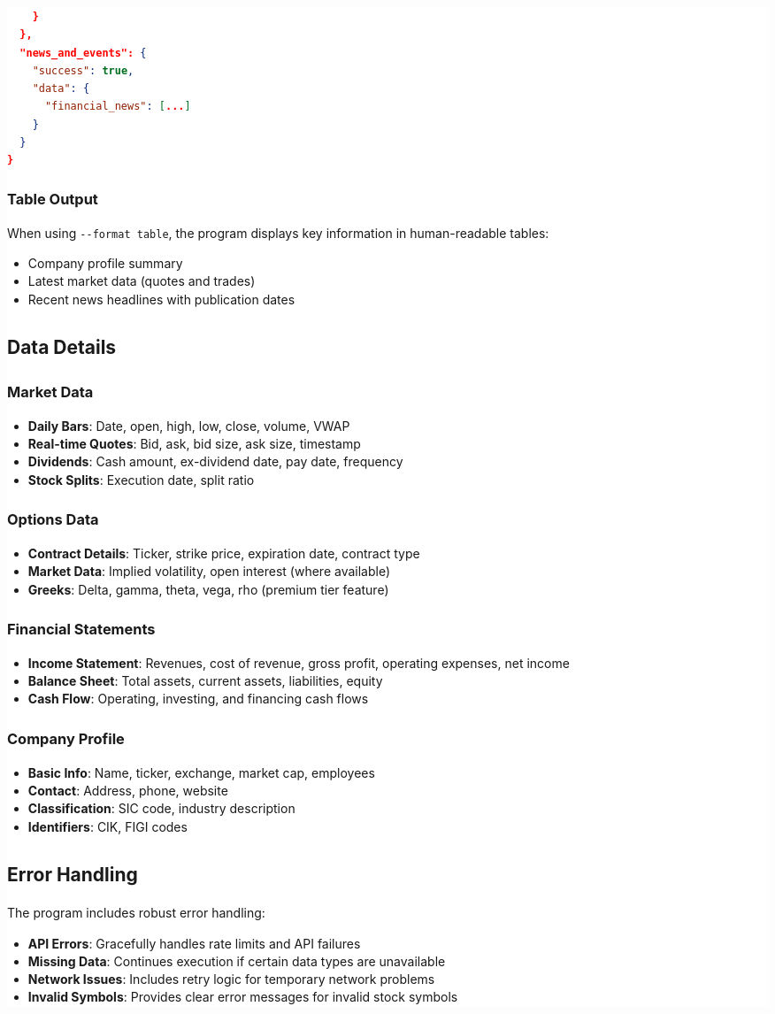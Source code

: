 ```json
    }
  },
  "news_and_events": {
    "success": true,
    "data": {
      "financial_news": [...]
    }
  }
}
```

### Table Output
When using `--format table`, the program displays key information in human-readable tables:
- Company profile summary
- Latest market data (quotes and trades)
- Recent news headlines with publication dates

## Data Details

### Market Data
- **Daily Bars**: Date, open, high, low, close, volume, VWAP
- **Real-time Quotes**: Bid, ask, bid size, ask size, timestamp
- **Dividends**: Cash amount, ex-dividend date, pay date, frequency
- **Stock Splits**: Execution date, split ratio

### Options Data
- **Contract Details**: Ticker, strike price, expiration date, contract type
- **Market Data**: Implied volatility, open interest (where available)
- **Greeks**: Delta, gamma, theta, vega, rho (premium tier feature)

### Financial Statements
- **Income Statement**: Revenues, cost of revenue, gross profit, operating expenses, net income
- **Balance Sheet**: Total assets, current assets, liabilities, equity
- **Cash Flow**: Operating, investing, and financing cash flows

### Company Profile
- **Basic Info**: Name, ticker, exchange, market cap, employees
- **Contact**: Address, phone, website
- **Classification**: SIC code, industry description
- **Identifiers**: CIK, FIGI codes

## Error Handling

The program includes robust error handling:
- **API Errors**: Gracefully handles rate limits and API failures
- **Missing Data**: Continues execution if certain data types are unavailable
- **Network Issues**: Includes retry logic for temporary network problems
- **Invalid Symbols**: Provides clear error messages for invalid stock symbols
